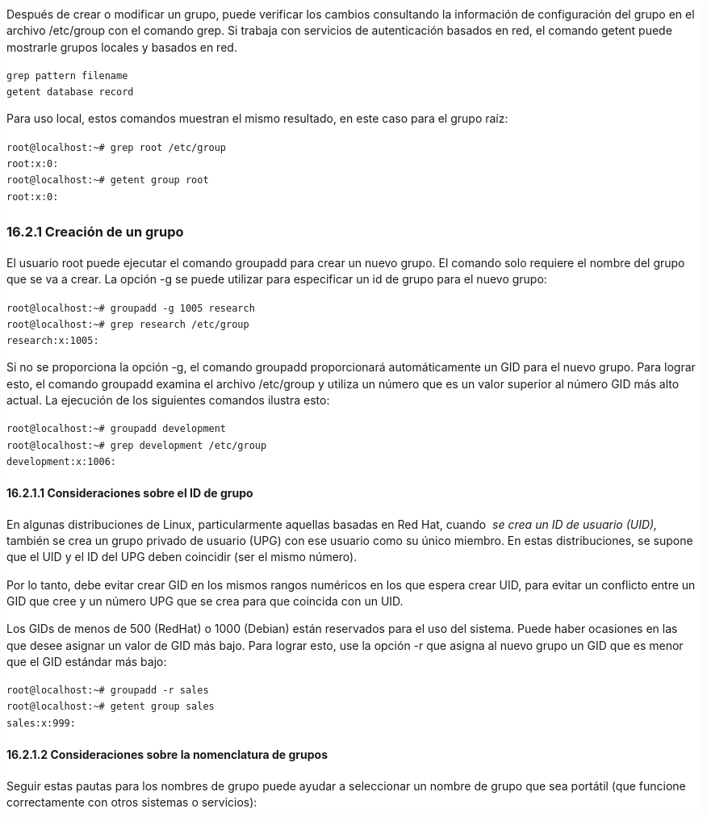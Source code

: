Después de crear o modificar un grupo, puede verificar los cambios consultando la información de configuración del grupo en el archivo /etc/group con el comando grep. Si trabaja con servicios de autenticación basados en red, el comando getent puede mostrarle grupos locales y basados en red.

```
grep pattern filename
getent database record
```

Para uso local, estos comandos muestran el mismo resultado, en este caso para el grupo raíz:

```
root@localhost:~# grep root /etc/group
root:x:0:
root@localhost:~# getent group root
root:x:0:
```
### 16.2.1 Creación de un grupo
El usuario root puede ejecutar el comando groupadd para crear un nuevo grupo. El comando solo requiere el nombre del grupo que se va a crear. La opción -g se puede utilizar para especificar un id de grupo para el nuevo grupo:

```
root@localhost:~# groupadd -g 1005 research
root@localhost:~# grep research /etc/group
research:x:1005:
```

Si no se proporciona la opción -g, el comando groupadd proporcionará automáticamente un GID para el nuevo grupo. Para lograr esto, el comando groupadd examina el archivo /etc/group y utiliza un número que es un valor superior al número GID más alto actual. La ejecución de los siguientes comandos ilustra esto:

```
root@localhost:~# groupadd development
root@localhost:~# grep development /etc/group
development:x:1006:
```
#### 16.2.1.1 Consideraciones sobre el ID de grupo
En algunas distribuciones de Linux, particularmente aquellas basadas en Red Hat, cuando  _se crea un ID de usuario (UID),_ también se crea un grupo privado de usuario (UPG) con ese usuario como su único miembro. En estas distribuciones, se supone que el UID y el ID del UPG deben coincidir (ser el mismo número).

Por lo tanto, debe evitar crear GID en los mismos rangos numéricos en los que espera crear UID, para evitar un conflicto entre un GID que cree y un número UPG que se crea para que coincida con un UID.

Los GIDs de menos de 500 (RedHat) o 1000 (Debian) están reservados para el uso del sistema. Puede haber ocasiones en las que desee asignar un valor de GID más bajo. Para lograr esto, use la opción -r que asigna al nuevo grupo un GID que es menor que el GID estándar más bajo:

```
root@localhost:~# groupadd -r sales
root@localhost:~# getent group sales
sales:x:999:
```
#### 16.2.1.2 Consideraciones sobre la nomenclatura de grupos
Seguir estas pautas para los nombres de grupo puede ayudar a seleccionar un nombre de grupo que sea portátil (que funcione correctamente con otros sistemas o servicios):
